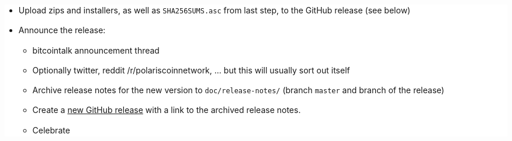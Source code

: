 - Upload zips and installers, as well as `SHA256SUMS.asc` from last step, to the GitHub release (see below)

- Announce the release:

  - bitcointalk announcement thread

  - Optionally twitter, reddit /r/polariscoinnetwork, ... but this will usually sort out itself

  - Archive release notes for the new version to `doc/release-notes/` (branch `master` and branch of the release)

  - Create a [new GitHub release](https://github.com/polariscoinnetwork/polariscoinnetwork/releases/new) with a link to the archived release notes.

  - Celebrate
